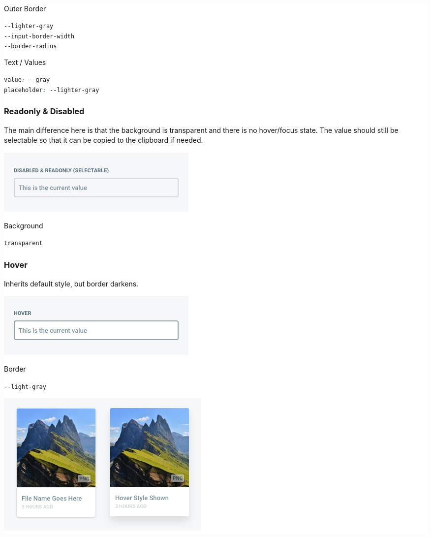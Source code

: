 Outer Border
```css
--lighter-gray
--input-border-width
--border-radius
```

Text / Values
```css
value: --gray
placeholder: --lighter-gray
```

### Readonly & Disabled

The main difference here is that the background is transparent and there is no hover/focus state. The value should still be selectable so that it can be copied to the clipboard if needed.

![Readonly & Disabled](../img/styleguide/readonly.png)

Background
```css
transparent
```

### Hover

Inherits default style, but border darkens.

![Hover](../img/styleguide/hover.png)

Border
```css
--light-gray
```

![Cards](../img/styleguide/cards.png)
